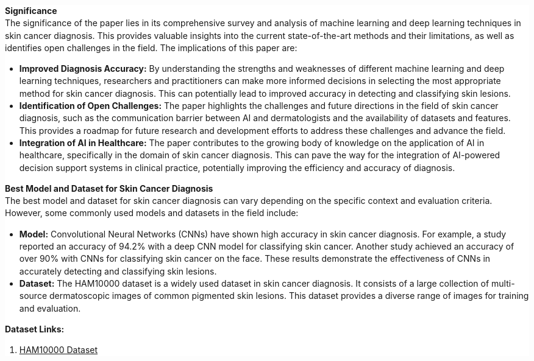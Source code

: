 **Significance**  
The significance of the paper lies in its comprehensive survey and analysis of machine learning and deep learning techniques in skin cancer diagnosis. This provides valuable insights into the current state-of-the-art methods and their limitations, as well as identifies open challenges in the field. The implications of this paper are:
- **Improved Diagnosis Accuracy:** By understanding the strengths and weaknesses of different machine learning and deep learning techniques, researchers and practitioners can make more informed decisions in selecting the most appropriate method for skin cancer diagnosis. This can potentially lead to improved accuracy in detecting and classifying skin lesions.
- **Identification of Open Challenges:** The paper highlights the challenges and future directions in the field of skin cancer diagnosis, such as the communication barrier between AI and dermatologists and the availability of datasets and features. This provides a roadmap for future research and development efforts to address these challenges and advance the field.
- **Integration of AI in Healthcare:** The paper contributes to the growing body of knowledge on the application of AI in healthcare, specifically in the domain of skin cancer diagnosis. This can pave the way for the integration of AI-powered decision support systems in clinical practice, potentially improving the efficiency and accuracy of diagnosis.

**Best Model and Dataset for Skin Cancer Diagnosis**  
The best model and dataset for skin cancer diagnosis can vary depending on the specific context and evaluation criteria. However, some commonly used models and datasets in the field include:
- **Model:** Convolutional Neural Networks (CNNs) have shown high accuracy in skin cancer diagnosis. For example, a study reported an accuracy of 94.2% with a deep CNN model for classifying skin cancer. Another study achieved an accuracy of over 90% with CNNs for classifying skin cancer on the face. These results demonstrate the effectiveness of CNNs in accurately detecting and classifying skin lesions.
- **Dataset:** The HAM10000 dataset is a widely used dataset in skin cancer diagnosis. It consists of a large collection of multi-source dermatoscopic images of common pigmented skin lesions. This dataset provides a diverse range of images for training and evaluation.

**Dataset Links:**
1. [HAM10000 Dataset](https://www.kaggle.com/datasets/kmader/skin-cancer-mnist-ham10000)


